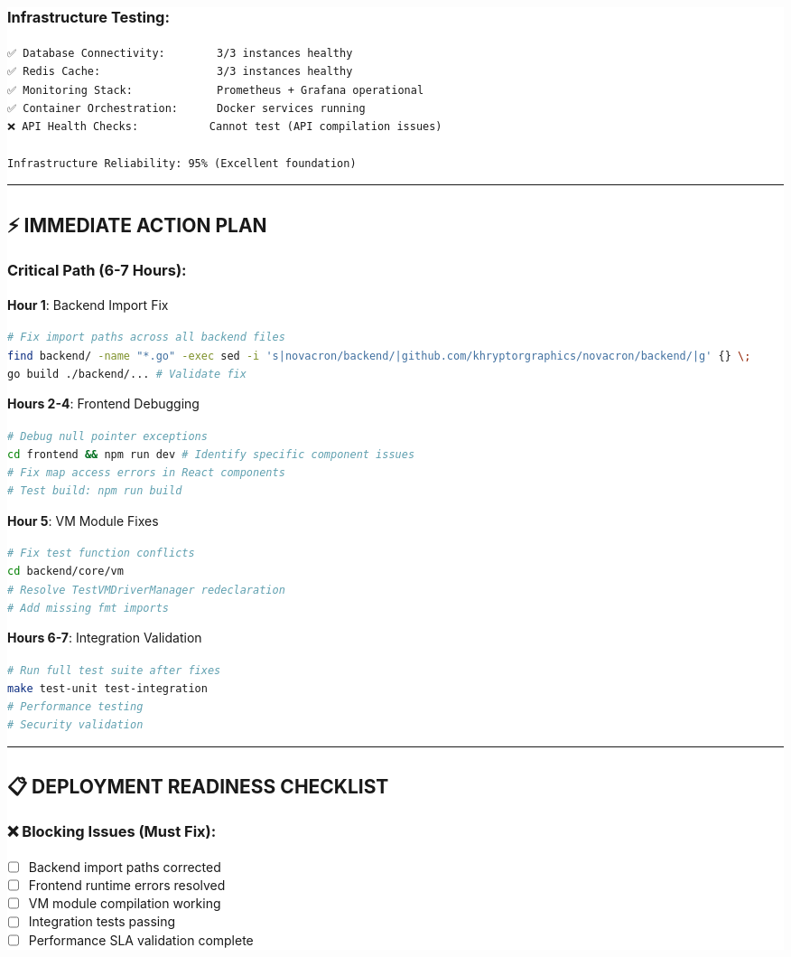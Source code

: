 ### Infrastructure Testing:
```
✅ Database Connectivity:        3/3 instances healthy
✅ Redis Cache:                  3/3 instances healthy
✅ Monitoring Stack:             Prometheus + Grafana operational  
✅ Container Orchestration:      Docker services running
❌ API Health Checks:           Cannot test (API compilation issues)

Infrastructure Reliability: 95% (Excellent foundation)
```

---

## ⚡ IMMEDIATE ACTION PLAN

### Critical Path (6-7 Hours):

**Hour 1**: Backend Import Fix
```bash
# Fix import paths across all backend files
find backend/ -name "*.go" -exec sed -i 's|novacron/backend/|github.com/khryptorgraphics/novacron/backend/|g' {} \;
go build ./backend/... # Validate fix
```

**Hours 2-4**: Frontend Debugging  
```bash
# Debug null pointer exceptions
cd frontend && npm run dev # Identify specific component issues
# Fix map access errors in React components
# Test build: npm run build
```

**Hour 5**: VM Module Fixes
```bash
# Fix test function conflicts
cd backend/core/vm
# Resolve TestVMDriverManager redeclaration
# Add missing fmt imports
```

**Hours 6-7**: Integration Validation
```bash
# Run full test suite after fixes
make test-unit test-integration
# Performance testing  
# Security validation
```

---

## 📋 DEPLOYMENT READINESS CHECKLIST

### ❌ Blocking Issues (Must Fix):
- [ ] Backend import paths corrected
- [ ] Frontend runtime errors resolved
- [ ] VM module compilation working
- [ ] Integration tests passing
- [ ] Performance SLA validation complete
